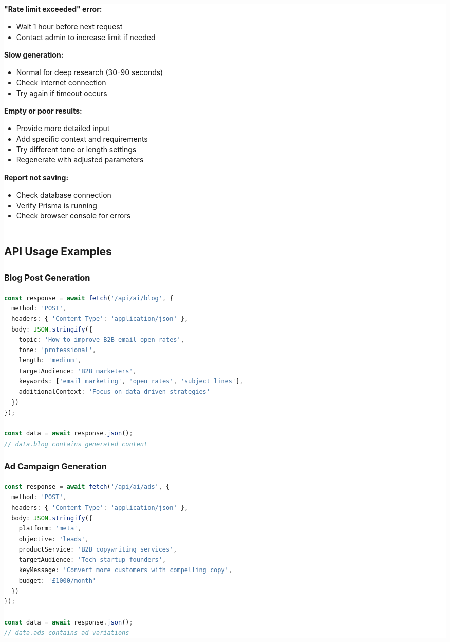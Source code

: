 **"Rate limit exceeded" error:**
- Wait 1 hour before next request
- Contact admin to increase limit if needed

**Slow generation:**
- Normal for deep research (30-90 seconds)
- Check internet connection
- Try again if timeout occurs

**Empty or poor results:**
- Provide more detailed input
- Add specific context and requirements
- Try different tone or length settings
- Regenerate with adjusted parameters

**Report not saving:**
- Check database connection
- Verify Prisma is running
- Check browser console for errors

---

## API Usage Examples

### Blog Post Generation
```typescript
const response = await fetch('/api/ai/blog', {
  method: 'POST',
  headers: { 'Content-Type': 'application/json' },
  body: JSON.stringify({
    topic: 'How to improve B2B email open rates',
    tone: 'professional',
    length: 'medium',
    targetAudience: 'B2B marketers',
    keywords: ['email marketing', 'open rates', 'subject lines'],
    additionalContext: 'Focus on data-driven strategies'
  })
});

const data = await response.json();
// data.blog contains generated content
```

### Ad Campaign Generation
```typescript
const response = await fetch('/api/ai/ads', {
  method: 'POST',
  headers: { 'Content-Type': 'application/json' },
  body: JSON.stringify({
    platform: 'meta',
    objective: 'leads',
    productService: 'B2B copywriting services',
    targetAudience: 'Tech startup founders',
    keyMessage: 'Convert more customers with compelling copy',
    budget: '£1000/month'
  })
});

const data = await response.json();
// data.ads contains ad variations
```
